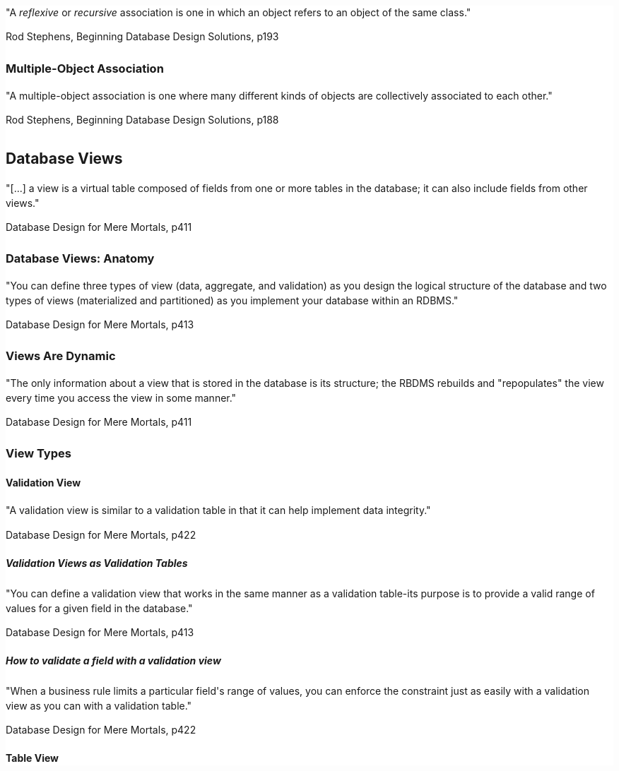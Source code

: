 "A _reflexive_ or _recursive_ association is one in which an object refers to an object of the same class."

Rod Stephens, Beginning Database Design Solutions, p193

### Multiple-Object Association

"A multiple-object association is one where many different kinds of objects are collectively associated to each other."

Rod Stephens, Beginning Database Design Solutions, p188

## Database Views

"[...] a view is a virtual table composed of fields from one or more tables in the database; it can also include fields from other views."

Database Design for Mere Mortals, p411

### Database Views: Anatomy

"You can define three types of view (data, aggregate, and validation) as you design the logical structure of the database and two types of views (materialized and partitioned) as you implement your database within an RDBMS."

Database Design for Mere Mortals, p413

### Views Are Dynamic

"The only information about a view that is stored in the database is its structure; the RBDMS rebuilds and "repopulates" the view every time you access the view in some manner."

Database Design for Mere Mortals, p411

### View Types

#### Validation View

"A validation view is similar to a validation table in that it can help implement data integrity."

Database Design for Mere Mortals, p422

##### Validation Views as Validation Tables

"You can define a validation view that works in the same manner as a validation table-its purpose is to provide a valid range of values for a given field in the database."

Database Design for Mere Mortals, p413

##### How to validate a field with a validation view

"When a business rule limits a particular field's range of values, you can enforce the constraint just as easily with a validation view as you can with a validation table."

Database Design for Mere Mortals, p422

#### Table View
